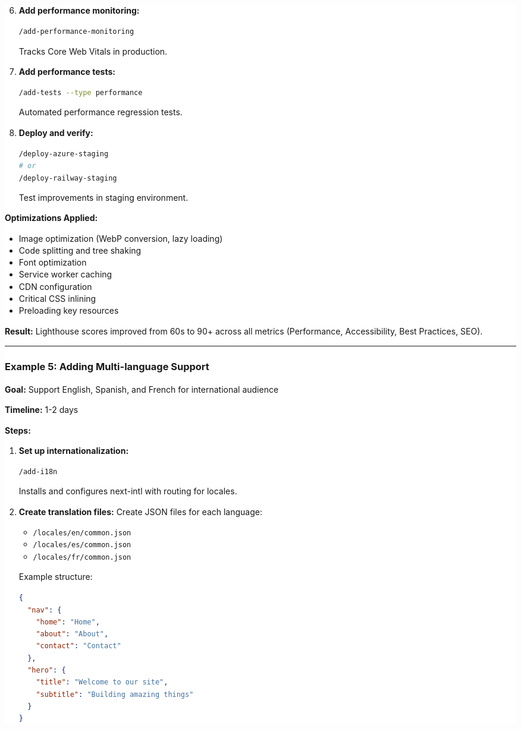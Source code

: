 6. **Add performance monitoring:**
   ```bash
   /add-performance-monitoring
   ```
   Tracks Core Web Vitals in production.

7. **Add performance tests:**
   ```bash
   /add-tests --type performance
   ```
   Automated performance regression tests.

8. **Deploy and verify:**
   ```bash
   /deploy-azure-staging
   # or
   /deploy-railway-staging
   ```
   Test improvements in staging environment.

**Optimizations Applied:**
- Image optimization (WebP conversion, lazy loading)
- Code splitting and tree shaking
- Font optimization
- Service worker caching
- CDN configuration
- Critical CSS inlining
- Preloading key resources

**Result:** Lighthouse scores improved from 60s to 90+ across all metrics (Performance, Accessibility, Best Practices, SEO).

---

### Example 5: Adding Multi-language Support

**Goal:** Support English, Spanish, and French for international audience

**Timeline:** 1-2 days

**Steps:**

1. **Set up internationalization:**
   ```bash
   /add-i18n
   ```
   Installs and configures next-intl with routing for locales.

2. **Create translation files:**
   Create JSON files for each language:
   - `/locales/en/common.json`
   - `/locales/es/common.json`
   - `/locales/fr/common.json`

   Example structure:
   ```json
   {
     "nav": {
       "home": "Home",
       "about": "About",
       "contact": "Contact"
     },
     "hero": {
       "title": "Welcome to our site",
       "subtitle": "Building amazing things"
     }
   }
   ```
